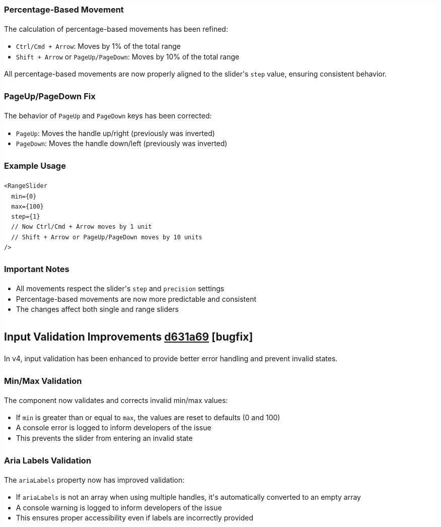 ### Percentage-Based Movement

The calculation of percentage-based movements has been refined:

- `Ctrl/Cmd + Arrow`: Moves by 1% of the total range
- `Shift + Arrow` or `PageUp/PageDown`: Moves by 10% of the total range

All percentage-based movements are now properly aligned to the slider's `step` value, ensuring consistent behavior.

### PageUp/PageDown Fix

The behavior of `PageUp` and `PageDown` keys has been corrected:
- `PageUp`: Moves the handle up/right (previously was inverted)
- `PageDown`: Moves the handle down/left (previously was inverted)

### Example Usage

```svelte
<RangeSlider
  min={0}
  max={100}
  step={1}
  // Now Ctrl/Cmd + Arrow moves by 1 unit
  // Shift + Arrow or PageUp/PageDown moves by 10 units
/>
```

### Important Notes

- All movements respect the slider's `step` and `precision` settings
- Percentage-based movements are now more predictable and consistent
- The changes affect both single and range sliders

## Input Validation Improvements [d631a69](https://github.com/simeydotme/svelte-range-slider-pips/commit/d631a69204b03dc32c1b6d542d36822a7dfcc27a) [bugfix]

In v4, input validation has been enhanced to provide better error handling and prevent invalid states.

### Min/Max Validation

The component now validates and corrects invalid min/max values:
- If `min` is greater than or equal to `max`, the values are reset to defaults (0 and 100)
- A console error is logged to inform developers of the issue
- This prevents the slider from entering an invalid state

### Aria Labels Validation

The `ariaLabels` property now has improved validation:
- If `ariaLabels` is not an array when using multiple handles, it's automatically converted to an empty array
- A console warning is logged to inform developers of the issue
- This ensures proper accessibility even if labels are incorrectly provided
